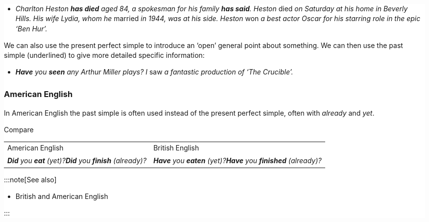 - *Charlton Heston **has died** aged 84, a spokesman for his family **has said**. Heston* died *on Saturday at his home in Beverly Hills. His wife Lydia, whom he* married *in 1944, was at his side. Heston* won *a best actor Oscar for his starring role in the epic ‘Ben Hur’.*

We can also use the present perfect simple to introduce an ‘open’ general point about something. We can then use the past simple (underlined) to give more detailed specific information:

- ***Have*** *you **seen** any Arthur Miller plays? I* saw *a fantastic production of ‘The Crucible’.*

### American English

In American English the past simple is often used instead of the present perfect simple, often with *already* and *yet*.

Compare

<table><tbody><tr valign="top"><td>American English</td><td>British English</td></tr><tr valign="top"><td><b><i>Did</i></b><i> you </i><b><i>eat</i></b><i> (yet)?</i><b><i>Did</i></b><i> you </i><b><i>finish</i></b><i> (already)?</i></td><td><b><i>Have</i></b><i> you </i><b><i>eaten</i></b><i> (yet)?</i><b><i>Have</i></b><i> you </i><b><i>finished</i></b><i> (already)?</i></td></tr></tbody></table>

:::note[See also]

- British and American English

:::
